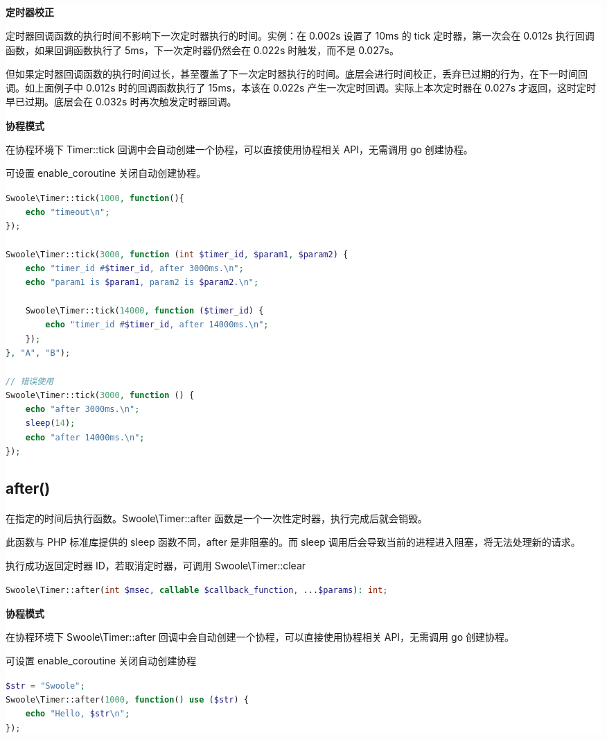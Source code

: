
**定时器校正**

定时器回调函数的执行时间不影响下一次定时器执行的时间。实例：在 0.002s 设置了 10ms 的 tick 定时器，第一次会在 0.012s 执行回调函数，如果回调函数执行了 5ms，下一次定时器仍然会在 0.022s 时触发，而不是 0.027s。       

但如果定时器回调函数的执行时间过长，甚至覆盖了下一次定时器执行的时间。底层会进行时间校正，丢弃已过期的行为，在下一时间回调。如上面例子中 0.012s 时的回调函数执行了 15ms，本该在 0.022s 产生一次定时回调。实际上本次定时器在 0.027s 才返回，这时定时早已过期。底层会在 0.032s 时再次触发定时器回调。     


**协程模式**

在协程环境下 Timer::tick 回调中会自动创建一个协程，可以直接使用协程相关 API，无需调用 go 创建协程。

可设置 enable_coroutine 关闭自动创建协程。            

```php
Swoole\Timer::tick(1000, function(){
    echo "timeout\n";
});

Swoole\Timer::tick(3000, function (int $timer_id, $param1, $param2) {
    echo "timer_id #$timer_id, after 3000ms.\n";
    echo "param1 is $param1, param2 is $param2.\n";

    Swoole\Timer::tick(14000, function ($timer_id) {
        echo "timer_id #$timer_id, after 14000ms.\n";
    });
}, "A", "B");

// 错误使用
Swoole\Timer::tick(3000, function () {
    echo "after 3000ms.\n";
    sleep(14);
    echo "after 14000ms.\n";
});
```

## after()
在指定的时间后执行函数。Swoole\Timer::after 函数是一个一次性定时器，执行完成后就会销毁。

此函数与 PHP 标准库提供的 sleep 函数不同，after 是非阻塞的。而 sleep 调用后会导致当前的进程进入阻塞，将无法处理新的请求。

执行成功返回定时器 ID，若取消定时器，可调用 Swoole\Timer::clear
```php
Swoole\Timer::after(int $msec, callable $callback_function, ...$params): int;
```

**协程模式**

在协程环境下 Swoole\Timer::after 回调中会自动创建一个协程，可以直接使用协程相关 API，无需调用 go 创建协程。

可设置 enable_coroutine 关闭自动创建协程

```php
$str = "Swoole";
Swoole\Timer::after(1000, function() use ($str) {
    echo "Hello, $str\n";
});
```
